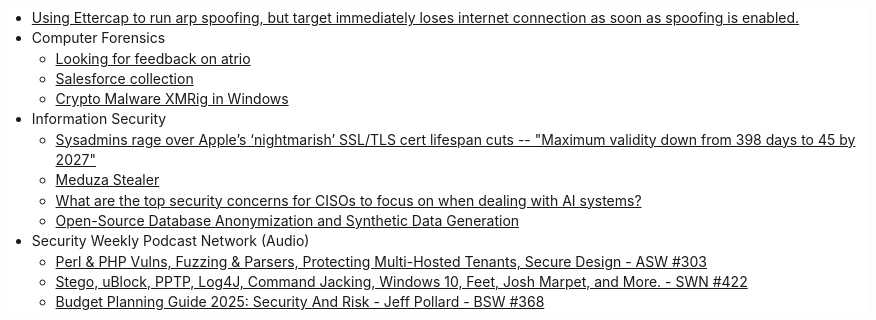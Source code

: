   - [Using Ettercap to run arp spoofing, but target immediately loses internet connection as soon as spoofing is enabled.](https://www.reddit.com/r/HowToHack/comments/1g46pyu/using_ettercap_to_run_arp_spoofing_but_target/)
- Computer Forensics
  - [Looking for feedback on atrio](https://www.reddit.com/r/computerforensics/comments/1g4dfxe/looking_for_feedback_on_atrio/)
  - [Salesforce collection](https://www.reddit.com/r/computerforensics/comments/1g4j118/salesforce_collection/)
  - [Crypto Malware XMRig in Windows](https://www.reddit.com/r/computerforensics/comments/1g41o6c/crypto_malware_xmrig_in_windows/)
- Information Security
  - [Sysadmins rage over Apple’s ‘nightmarish’ SSL/TLS cert lifespan cuts -- "Maximum validity down from 398 days to 45 by 2027"](https://www.reddit.com/r/Information_Security/comments/1g4kgwf/sysadmins_rage_over_apples_nightmarish_ssltls/)
  - [Meduza Stealer](https://www.reddit.com/r/Information_Security/comments/1g41zgx/meduza_stealer/)
  - [What are the top security concerns for CISOs to focus on when dealing with AI systems?](https://www.reddit.com/r/Information_Security/comments/1g42yra/what_are_the_top_security_concerns_for_cisos_to/)
  - [Open-Source Database Anonymization and Synthetic Data Generation](https://www.reddit.com/r/Information_Security/comments/1g428qe/opensource_database_anonymization_and_synthetic/)
- Security Weekly Podcast Network (Audio)
  - [Perl & PHP Vulns, Fuzzing & Parsers, Protecting Multi-Hosted Tenants, Secure Design - ASW #303](http://sites.libsyn.com/18678/perl-php-vulns-fuzzing-parsers-protecting-multi-hosted-tenants-secure-design-asw-303)
  - [Stego, uBlock, PPTP, Log4J, Command Jacking, Windows 10, Feet, Josh Marpet, and More. - SWN #422](http://sites.libsyn.com/18678/stego-ublock-pptp-log4j-command-jacking-windows-10-feet-josh-marpet-and-more-swn-422)
  - [Budget Planning Guide 2025: Security And Risk - Jeff Pollard - BSW #368](http://sites.libsyn.com/18678/budget-planning-guide-2025-security-and-risk-jeff-pollard-bsw-368)
